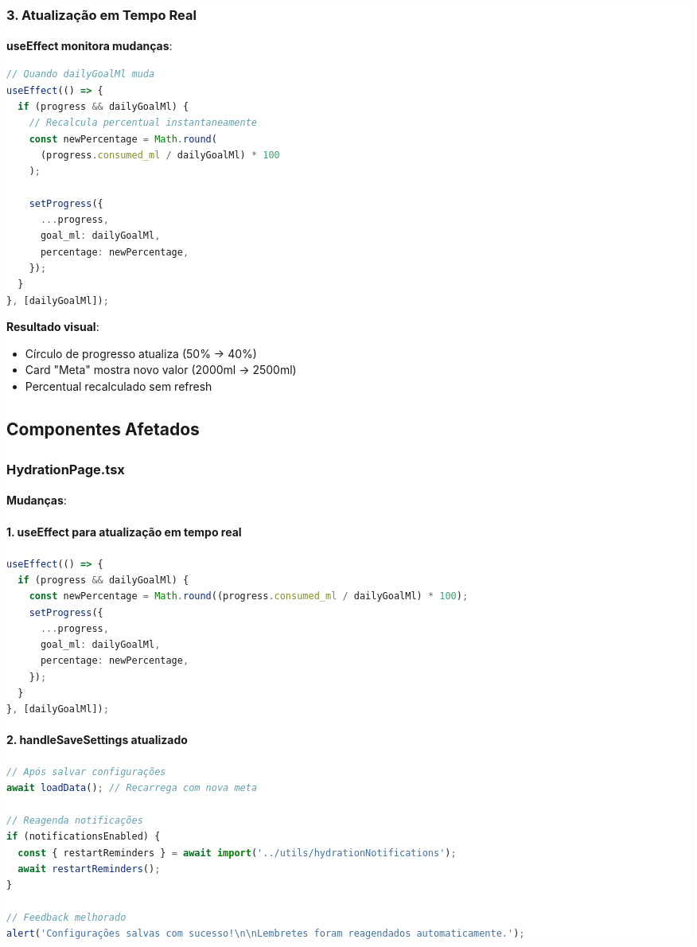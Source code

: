 ### 3. Atualização em Tempo Real

**useEffect monitora mudanças**:

```typescript
// Quando dailyGoalMl muda
useEffect(() => {
  if (progress && dailyGoalMl) {
    // Recalcula percentual instantaneamente
    const newPercentage = Math.round(
      (progress.consumed_ml / dailyGoalMl) * 100
    );

    setProgress({
      ...progress,
      goal_ml: dailyGoalMl,
      percentage: newPercentage,
    });
  }
}, [dailyGoalMl]);
```

**Resultado visual**:
- Círculo de progresso atualiza (50% → 40%)
- Card "Meta" mostra novo valor (2000ml → 2500ml)
- Percentual recalculado sem refresh

## Componentes Afetados

### HydrationPage.tsx

**Mudanças**:

#### 1. useEffect para atualização em tempo real
```typescript
useEffect(() => {
  if (progress && dailyGoalMl) {
    const newPercentage = Math.round((progress.consumed_ml / dailyGoalMl) * 100);
    setProgress({
      ...progress,
      goal_ml: dailyGoalMl,
      percentage: newPercentage,
    });
  }
}, [dailyGoalMl]);
```

#### 2. handleSaveSettings atualizado
```typescript
// Após salvar configurações
await loadData(); // Recarrega com nova meta

// Reagenda notificações
if (notificationsEnabled) {
  const { restartReminders } = await import('../utils/hydrationNotifications');
  await restartReminders();
}

// Feedback melhorado
alert('Configurações salvas com sucesso!\n\nLembretes foram reagendados automaticamente.');
```
